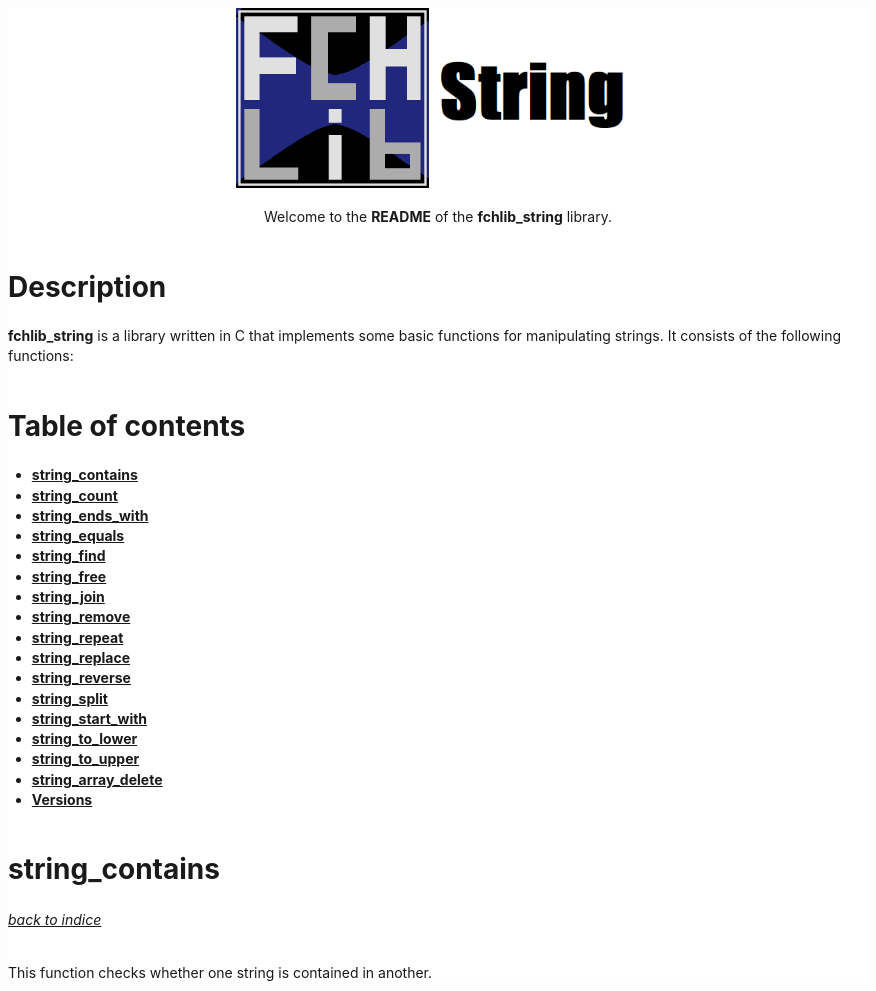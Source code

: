<p align="center">
  <img src="logo.png" width="500" height="180">  
</p>

<p align="center">
  Welcome to the <b>README</b> of the <b>fchlib_string</b> library.
</p>
 
# Description  

**fchlib_string** is a library written in C that implements some basic functions for manipulating strings. It consists of the following functions:

# <a name=index>Table of contents</a>
 
- [**string_contains**](#string_contains)
- [**string_count**](#string_count)
- [**string_ends_with**](#string_ends_with)
- [**string_equals**](#string_equals)
- [**string_find**](#string_find)
- [**string_free**](#string_free)
- [**string_join**](#string_join)
- [**string_remove**](#string_remove)
- [**string_repeat**](#string_repeat)
- [**string_replace**](#string_replace)
- [**string_reverse**](#string_reverse)
- [**string_split**](#string_split)
- [**string_start_with**](#string_start_with)
- [**string_to_lower**](#string_to_lower)
- [**string_to_upper**](#string_to_upper)
- [**string_array_delete**](#string_array_delete)
- [**Versions**](#version)

# **<a name=string_contains>string_contains</a>**  <h6>[back to indice](#index)</h6>

This function checks whether one string is contained in another.
